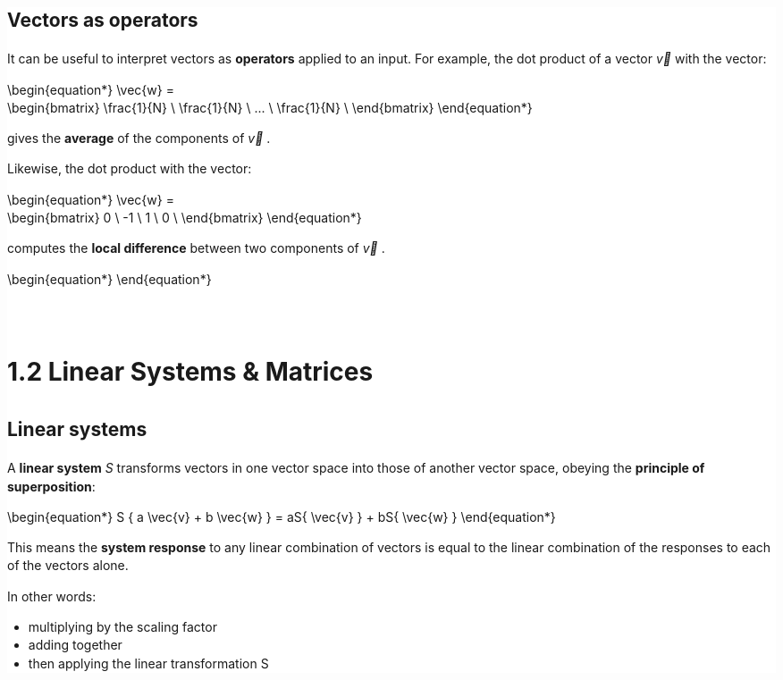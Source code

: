 ## Vectors as operators

It can be useful to interpret vectors as __operators__ applied to an input. For example, the dot product of a vector $\vec{v}$ with the vector:

\begin{equation*}
\vec{w} =  
\begin{bmatrix}
\frac{1}{N} \\
\frac{1}{N} \\
... \\
\frac{1}{N} \\
\end{bmatrix} 
\end{equation*}

gives the __average__ of the components of $\vec{v}$ . 


Likewise, the dot product with the vector:

\begin{equation*}
\vec{w} =  
\begin{bmatrix}
0 \\
-1 \\
1 \\
0 \\
\end{bmatrix} 
\end{equation*}

computes the __local difference__ between two components of $\vec{v}$ . 


\begin{equation*}
\end{equation*}


<br>

# 1.2  Linear Systems & Matrices 

## Linear systems

A __linear system__ $S$ transforms vectors in one vector space into those of another vector space, obeying the __principle of superposition__: 


\begin{equation*}
S \{ a \vec{v} + b \vec{w} \} = aS\{ \vec{v} \} + bS\{ \vec{w} \}
\end{equation*}

This means the __system response__ to any linear combination of vectors is equal to the linear combination of the responses to each of the vectors alone. 

In other words:
- multiplying by the scaling factor
- adding together
- then applying the linear transformation S
